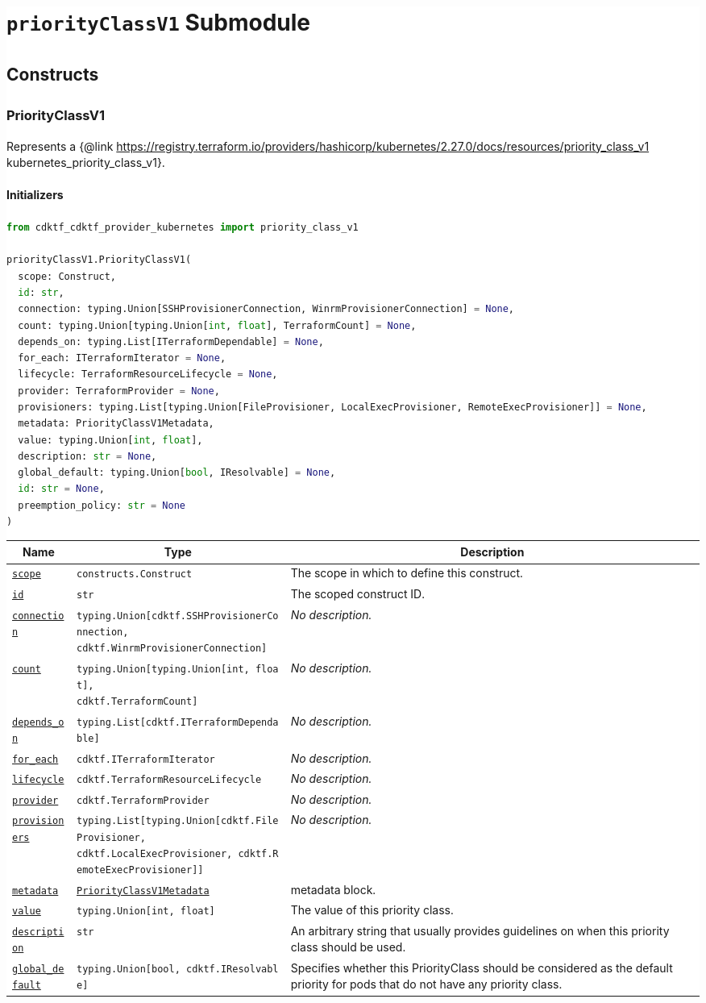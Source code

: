 # `priorityClassV1` Submodule <a name="`priorityClassV1` Submodule" id="@cdktf/provider-kubernetes.priorityClassV1"></a>

## Constructs <a name="Constructs" id="Constructs"></a>

### PriorityClassV1 <a name="PriorityClassV1" id="@cdktf/provider-kubernetes.priorityClassV1.PriorityClassV1"></a>

Represents a {@link https://registry.terraform.io/providers/hashicorp/kubernetes/2.27.0/docs/resources/priority_class_v1 kubernetes_priority_class_v1}.

#### Initializers <a name="Initializers" id="@cdktf/provider-kubernetes.priorityClassV1.PriorityClassV1.Initializer"></a>

```python
from cdktf_cdktf_provider_kubernetes import priority_class_v1

priorityClassV1.PriorityClassV1(
  scope: Construct,
  id: str,
  connection: typing.Union[SSHProvisionerConnection, WinrmProvisionerConnection] = None,
  count: typing.Union[typing.Union[int, float], TerraformCount] = None,
  depends_on: typing.List[ITerraformDependable] = None,
  for_each: ITerraformIterator = None,
  lifecycle: TerraformResourceLifecycle = None,
  provider: TerraformProvider = None,
  provisioners: typing.List[typing.Union[FileProvisioner, LocalExecProvisioner, RemoteExecProvisioner]] = None,
  metadata: PriorityClassV1Metadata,
  value: typing.Union[int, float],
  description: str = None,
  global_default: typing.Union[bool, IResolvable] = None,
  id: str = None,
  preemption_policy: str = None
)
```

| **Name** | **Type** | **Description** |
| --- | --- | --- |
| <code><a href="#@cdktf/provider-kubernetes.priorityClassV1.PriorityClassV1.Initializer.parameter.scope">scope</a></code> | <code>constructs.Construct</code> | The scope in which to define this construct. |
| <code><a href="#@cdktf/provider-kubernetes.priorityClassV1.PriorityClassV1.Initializer.parameter.id">id</a></code> | <code>str</code> | The scoped construct ID. |
| <code><a href="#@cdktf/provider-kubernetes.priorityClassV1.PriorityClassV1.Initializer.parameter.connection">connection</a></code> | <code>typing.Union[cdktf.SSHProvisionerConnection, cdktf.WinrmProvisionerConnection]</code> | *No description.* |
| <code><a href="#@cdktf/provider-kubernetes.priorityClassV1.PriorityClassV1.Initializer.parameter.count">count</a></code> | <code>typing.Union[typing.Union[int, float], cdktf.TerraformCount]</code> | *No description.* |
| <code><a href="#@cdktf/provider-kubernetes.priorityClassV1.PriorityClassV1.Initializer.parameter.dependsOn">depends_on</a></code> | <code>typing.List[cdktf.ITerraformDependable]</code> | *No description.* |
| <code><a href="#@cdktf/provider-kubernetes.priorityClassV1.PriorityClassV1.Initializer.parameter.forEach">for_each</a></code> | <code>cdktf.ITerraformIterator</code> | *No description.* |
| <code><a href="#@cdktf/provider-kubernetes.priorityClassV1.PriorityClassV1.Initializer.parameter.lifecycle">lifecycle</a></code> | <code>cdktf.TerraformResourceLifecycle</code> | *No description.* |
| <code><a href="#@cdktf/provider-kubernetes.priorityClassV1.PriorityClassV1.Initializer.parameter.provider">provider</a></code> | <code>cdktf.TerraformProvider</code> | *No description.* |
| <code><a href="#@cdktf/provider-kubernetes.priorityClassV1.PriorityClassV1.Initializer.parameter.provisioners">provisioners</a></code> | <code>typing.List[typing.Union[cdktf.FileProvisioner, cdktf.LocalExecProvisioner, cdktf.RemoteExecProvisioner]]</code> | *No description.* |
| <code><a href="#@cdktf/provider-kubernetes.priorityClassV1.PriorityClassV1.Initializer.parameter.metadata">metadata</a></code> | <code><a href="#@cdktf/provider-kubernetes.priorityClassV1.PriorityClassV1Metadata">PriorityClassV1Metadata</a></code> | metadata block. |
| <code><a href="#@cdktf/provider-kubernetes.priorityClassV1.PriorityClassV1.Initializer.parameter.value">value</a></code> | <code>typing.Union[int, float]</code> | The value of this priority class. |
| <code><a href="#@cdktf/provider-kubernetes.priorityClassV1.PriorityClassV1.Initializer.parameter.description">description</a></code> | <code>str</code> | An arbitrary string that usually provides guidelines on when this priority class should be used. |
| <code><a href="#@cdktf/provider-kubernetes.priorityClassV1.PriorityClassV1.Initializer.parameter.globalDefault">global_default</a></code> | <code>typing.Union[bool, cdktf.IResolvable]</code> | Specifies whether this PriorityClass should be considered as the default priority for pods that do not have any priority class. |